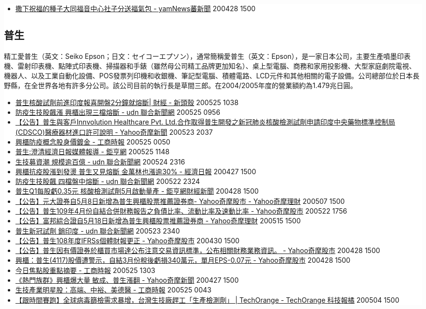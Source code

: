 - [撒下祝福的種子大同福音中心社子分送福氣包 - yamNews蕃新聞](https://n.yam.com/Article/20200428251217 "撒下祝福的種子大同福音中心社子分送福氣包 - yamNews蕃新聞") 200428 1500

## 普生

精工愛普生（英文：Seiko Epson；日文：セイコーエプソン），通常簡稱愛普生（英文：Epson），是一家日本公司，主要生產噴墨印表機、雷射印表機、點陣式印表機、掃描器和手錶（雖然母公司精工品牌更加知名）、桌上型電腦、商務和家用投影機、大型家庭劇院電視、機器人、以及工業自動化設備、POS發票列印機和收銀機、筆記型電腦、積體電路、LCD元件和其他相關的電子設備。公司總部位於日本長野縣，在全世界各地有許多分公司。該公司目前的執行長是草間三郎。在2004/2005年度的營業額約為1.479兆日圓。
- [普生核酸試劑前進印度報喜開盤2分鐘就熔斷| 財經 - 新頭殼](https://newtalk.tw/news/view/2020-05-25/411562 "普生核酸試劑前進印度報喜開盤2分鐘就熔斷| 財經 - 新頭殼") 200525 1038
- [防疫生技股飆漲 興櫃出現三檔熔斷 - udn 聯合新聞網](https://udn.com/news/story/7254/4588247 "防疫生技股飆漲 興櫃出現三檔熔斷 - udn 聯合新聞網") 200525 0956
- [【公告】普生與客戶Innvolution Healthcare Pvt. Ltd.合作取得普生開發之新冠肺炎核酸檢測試劑申請印度中央藥物標準控制局(CDSCO)醫療器材進口許可說明 - Yahoo奇摩新聞](https://tw.stock.yahoo.com/news/%E5%85%AC%E5%91%8A-%E6%99%AE%E7%94%9F%E8%88%87%E5%AE%A2%E6%88%B6innvolution-healthcare-pvt-ltd-123730306.html "【公告】普生與客戶Innvolution Healthcare Pvt. Ltd.合作取得普生開發之新冠肺炎核酸檢測試劑申請印度中央藥物標準控制局(CDSCO)醫療器材進口許可說明 - Yahoo奇摩新聞") 200523 2037
- [興櫃防疫概念股身價鍍金 - 工商時報](https://ctee.com.tw/news/stock/274161.html "興櫃防疫概念股身價鍍金 - 工商時報") 200525 0050
- [普生:澄清經濟日報媒體報導 - 鉅亨網](https://news.cnyes.com/news/id/4481372 "普生:澄清經濟日報媒體報導 - 鉅亨網") 200525 1148
- [生技募資潮 規模逾百億 - udn 聯合新聞網](https://money.udn.com/money/story/10161/4587862 "生技募資潮 規模逾百億 - udn 聯合新聞網") 200524 2316
- [興櫃抗疫股漲到發燙 普生又見熔斷 金萬林也漲逾30% - 經濟日報](https://money.udn.com/money/story/11074/4521707 "興櫃抗疫股漲到發燙 普生又見熔斷 金萬林也漲逾30% - 經濟日報") 200427 1500
- [防疫生技股飆 四檔盤中熔斷 - udn 聯合新聞網](https://udn.com/news/story/7254/4583679 "防疫生技股飆 四檔盤中熔斷 - udn 聯合新聞網") 200522 2324
- [普生Q1每股虧0.35元 核酸檢測試劑5月啟動量產 - 鉅亨網財經新聞](https://m.cnyes.com/news/id/4469371 "普生Q1每股虧0.35元 核酸檢測試劑5月啟動量產 - 鉅亨網財經新聞") 200428 1500
- [【公告】元大證券自5月8日新增為普生興櫃股票推薦證券商- Yahoo奇摩股市 - Yahoo奇摩理財](https://tw.stock.yahoo.com/news/%E5%85%AC%E5%91%8A-%E5%85%83%E5%A4%A7%E8%AD%89%E5%88%B8%E8%87%AA5%E6%9C%888%E6%97%A5%E6%96%B0%E5%A2%9E%E7%82%BA%E6%99%AE%E7%94%9F%E8%88%88%E6%AB%83%E8%82%A1%E7%A5%A8%E6%8E%A8%E8%96%A6%E8%AD%89%E5%88%B8%E5%95%86-123223711.html "【公告】元大證券自5月8日新增為普生興櫃股票推薦證券商- Yahoo奇摩股市 - Yahoo奇摩理財") 200507 1500
- [【公告】普生109年4月份自結合併財務報告之負債比率、流動比率及速動比率 - Yahoo奇摩股市](https://tw.stock.yahoo.com/news/%E5%85%AC%E5%91%8A-%E6%99%AE%E7%94%9F109%E5%B9%B44%E6%9C%88%E4%BB%BD%E8%87%AA%E7%B5%90%E5%90%88%E4%BD%B5%E8%B2%A1%E5%8B%99%E5%A0%B1%E5%91%8A%E4%B9%8B%E8%B2%A0%E5%82%B5%E6%AF%94%E7%8E%87-%E6%B5%81%E5%8B%95%E6%AF%94%E7%8E%87%E5%8F%8A%E9%80%9F%E5%8B%95%E6%AF%94%E7%8E%87-095600947.html "【公告】普生109年4月份自結合併財務報告之負債比率、流動比率及速動比率 - Yahoo奇摩股市") 200522 1756
- [【公告】富邦綜合證自5月18日新增為普生興櫃股票推薦證券商 - Yahoo奇摩理財](https://tw.stock.yahoo.com/news/%E5%85%AC%E5%91%8A-%E5%AF%8C%E9%82%A6%E7%B6%9C%E5%90%88%E8%AD%89%E8%87%AA5%E6%9C%8818%E6%97%A5%E6%96%B0%E5%A2%9E%E7%82%BA%E6%99%AE%E7%94%9F%E8%88%88%E6%AB%83%E8%82%A1%E7%A5%A8%E6%8E%A8%E8%96%A6%E8%AD%89%E5%88%B8%E5%95%86-114505309.html "【公告】富邦綜合證自5月18日新增為普生興櫃股票推薦證券商 - Yahoo奇摩理財") 200515 1500
- [普生新冠試劑 銷印度 - udn 聯合新聞網](https://udn.com/news/story/7241/4586065?from=udn-catelistnews_ch2 "普生新冠試劑 銷印度 - udn 聯合新聞網") 200523 2340
- [【公告】普生108年度IFRSs個體財報更正 - Yahoo奇摩股市](https://tw.stock.yahoo.com/news/%E5%85%AC%E5%91%8A-%E6%99%AE%E7%94%9F108%E5%B9%B4%E5%BA%A6ifrss%E5%80%8B%E9%AB%94%E8%B2%A1%E5%A0%B1%E6%9B%B4%E6%AD%A3-110337393.html "【公告】普生108年度IFRSs個體財報更正 - Yahoo奇摩股市") 200430 1500
- [【公告】普生因有價證券於櫃買市場達公布注意交易資訊標準，公布相關財務業務資訊。 - Yahoo奇摩股市](https://tw.stock.yahoo.com/news/%E5%85%AC%E5%91%8A-%E6%99%AE%E7%94%9F%E5%9B%A0%E6%9C%89%E5%83%B9%E8%AD%89%E5%88%B8%E6%96%BC%E6%AB%83%E8%B2%B7%E5%B8%82%E5%A0%B4%E9%81%94%E5%85%AC%E5%B8%83%E6%B3%A8%E6%84%8F%E4%BA%A4%E6%98%93%E8%B3%87%E8%A8%8A%E6%A8%99%E6%BA%96-%E5%85%AC%E5%B8%83%E7%9B%B8%E9%97%9C%E8%B2%A1%E5%8B%99%E6%A5%AD%E5%8B%99%E8%B3%87%E8%A8%8A-140209846.html "【公告】普生因有價證券於櫃買市場達公布注意交易資訊標準，公布相關財務業務資訊。 - Yahoo奇摩股市") 200428 1500
- [興櫃：普生(4117)股價遭警示，自結3月份稅後虧損340萬元，單月EPS-0.07元 - Yahoo奇摩股市](https://tw.stock.yahoo.com/news/%E8%88%88%E6%AB%83-%E6%99%AE%E7%94%9F-4117-%E8%82%A1%E5%83%B9%E9%81%AD%E8%AD%A6%E7%A4%BA-%E8%87%AA%E7%B5%903%E6%9C%88%E4%BB%BD%E7%A8%85%E5%BE%8C%E8%99%A7%E6%90%8D340%E8%90%AC%E5%85%83-231318945.html "興櫃：普生(4117)股價遭警示，自結3月份稅後虧損340萬元，單月EPS-0.07元 - Yahoo奇摩股市") 200428 1500
- [今日焦點股重點摘要 - 工商時報](https://ctee.com.tw/news/stock/274376.html "今日焦點股重點摘要 - 工商時報") 200525 1303
- [《熱門族群》興櫃爆大量 敏成、普生漲翻 - Yahoo奇摩新聞](https://tw.stock.yahoo.com/news/%E7%86%B1%E9%96%80%E6%97%8F%E7%BE%A4-%E8%88%88%E6%AB%83%E7%88%86%E5%A4%A7%E9%87%8F-%E6%95%8F%E6%88%90-%E6%99%AE%E7%94%9F%E6%BC%B2%E7%BF%BB-001202723.html "《熱門族群》興櫃爆大量 敏成、普生漲翻 - Yahoo奇摩新聞") 200427 1500
- [生技產業明星股：高端、中裕、美德醫 - 工商時報](https://ctee.com.tw/albums/274399.html "生技產業明星股：高端、中裕、美德醫 - 工商時報") 200525 0043
- [【跟時間賽跑】全球病毒篩檢需求暴增，台灣生技廠趕工「生產檢測劑」 | TechOrange - TechOrange 科技報橘](https://buzzorange.com/techorange/2020/05/04/tw-biotech-vaccine/ "【跟時間賽跑】全球病毒篩檢需求暴增，台灣生技廠趕工「生產檢測劑」 | TechOrange - TechOrange 科技報橘") 200504 1500
